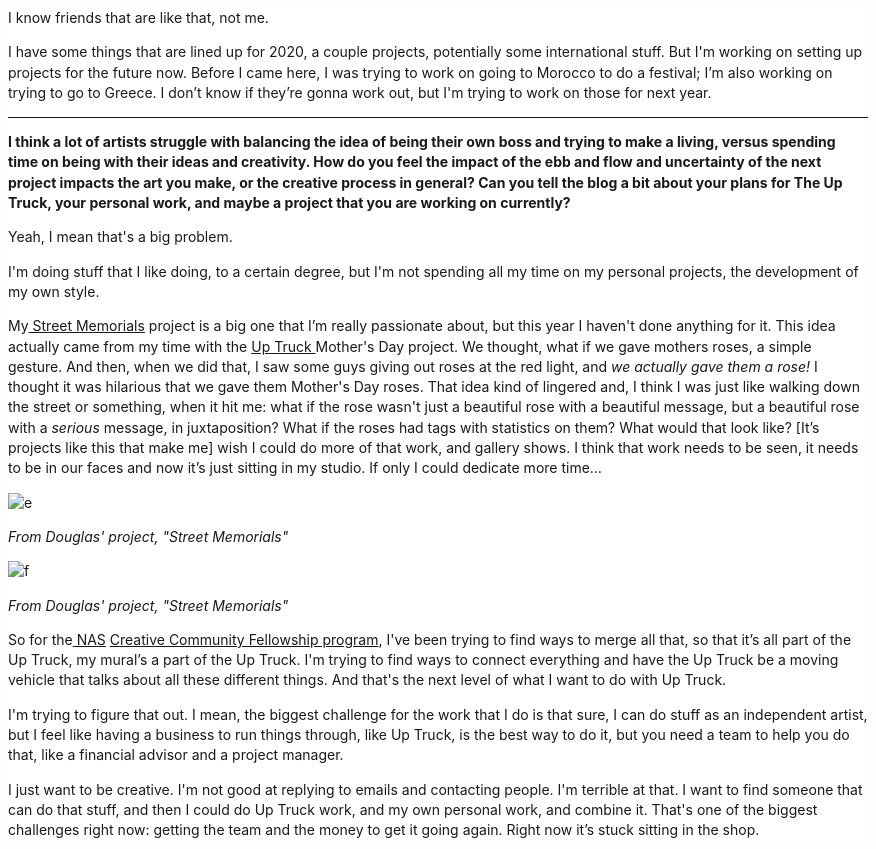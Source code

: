 I know friends that are like that, not me. 

I have some things that are lined up for 2020, a couple projects, potentially some international stuff. But I'm working on setting up projects for the future now. Before I came here, I was trying to work on going to Morocco to do a festival; I’m also working on trying to go to Greece. I don’t know if they’re gonna work out, but I'm trying to work on those for next year. 

- - -

**I think a lot of artists struggle with balancing the idea of being their own boss and trying to make a living, versus spending time on being with their ideas and creativity. How do you feel the impact of the ebb and flow and uncertainty of the next project impacts the art you make, or the creative process in general? Can you tell the blog a bit about your plans for The Up Truck, your personal work, and maybe a project that you are working on currently?** 

Yeah, I mean that's a big problem.

I'm doing stuff that I like doing, to a certain degree, but I'm not spending all my time on my personal projects, the development of my own style.

My[ Street Memorials](https://cedricdouglas.carbonmade.com/projects/7189527) project is a big one that I’m really passionate about, but this year I haven't done anything for it. This idea actually came from my time with the [Up Truck ](https://cedricdouglas.carbonmade.com/projects/6726973/31464461)Mother's Day project. We thought, what if we gave mothers roses, a simple gesture. And then, when we did that, I saw some guys giving out roses at the red light, and _we actually gave them a rose!_ I thought it was hilarious that we gave them Mother's Day roses. That idea kind of lingered and, I think I was just like walking down the street or something, when it hit me: what if the rose wasn't just a beautiful rose with a beautiful message, but a beautiful rose with a _serious_ message, in juxtaposition? What if the roses had tags with statistics on them? What would that look like?  \[It’s projects like this that make me] wish I could do more of that work, and gallery shows. I think that work needs to be seen, it needs to be in our faces and now it’s just sitting in my studio. If only I could dedicate more time…

![e](/assets/cd-roses-real.png)

_From Douglas' project, "Street Memorials"_

![f](/assets/cd-roses-2.png)

_From Douglas' project, "Street Memorials"_



So for the[ NAS](https://www.artstrategies.org/) [Creative Community Fellowship program](https://www.artstrategies.org/programs/creative-community-fellows/), I've been trying to find ways to merge all that, so that it’s all part of the Up Truck, my mural’s a part of the Up Truck. I'm trying to find ways to connect everything and have the Up Truck be a moving vehicle that talks about all these different things. And that's the next level of what I want to do with Up Truck.

I'm trying to figure that out. I mean, the biggest challenge for the work that I do is that sure, I can do stuff as an independent artist, but I feel like having a business to run things through, like Up Truck, is the best way to do it, but you need a team to help you do that, like a financial advisor and a project manager.

I just want to be creative. I'm not good at replying to emails and contacting people. I'm terrible at that. I want to find someone that can do that stuff, and then I could do Up Truck work, and my own personal work, and combine it. That's one of the biggest challenges right now: getting the team and the money to get it going again. Right now it’s stuck sitting in the shop. 
